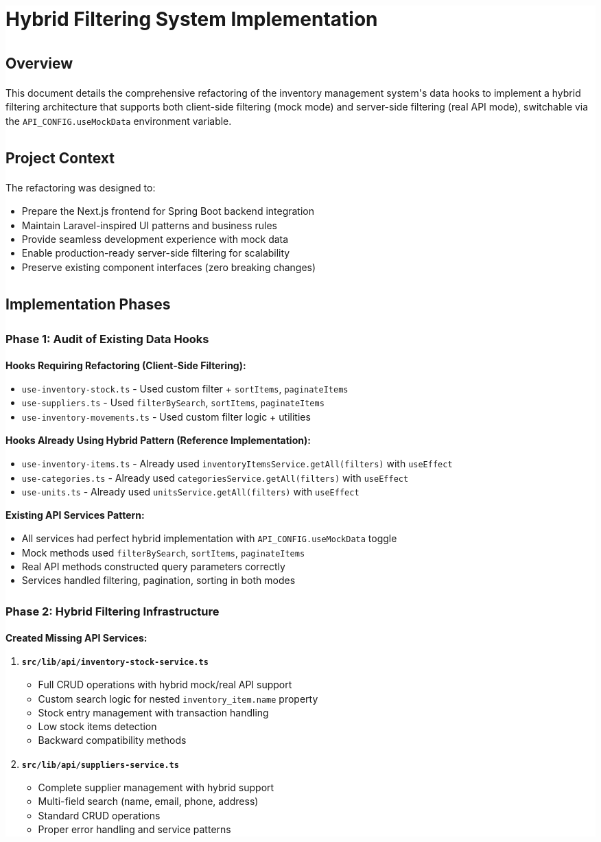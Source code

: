 # Hybrid Filtering System Implementation

## Overview

This document details the comprehensive refactoring of the inventory management system's data hooks to implement a hybrid filtering architecture that supports both client-side filtering (mock mode) and server-side filtering (real API mode), switchable via the `API_CONFIG.useMockData` environment variable.

## Project Context

The refactoring was designed to:
- Prepare the Next.js frontend for Spring Boot backend integration
- Maintain Laravel-inspired UI patterns and business rules
- Provide seamless development experience with mock data
- Enable production-ready server-side filtering for scalability
- Preserve existing component interfaces (zero breaking changes)

## Implementation Phases

### Phase 1: Audit of Existing Data Hooks 

**Hooks Requiring Refactoring (Client-Side Filtering):**
- `use-inventory-stock.ts` - Used custom filter + `sortItems`, `paginateItems`
- `use-suppliers.ts` - Used `filterBySearch`, `sortItems`, `paginateItems`  
- `use-inventory-movements.ts` - Used custom filter logic + utilities

**Hooks Already Using Hybrid Pattern (Reference Implementation):**
- `use-inventory-items.ts` - Already used `inventoryItemsService.getAll(filters)` with `useEffect`
- `use-categories.ts` - Already used `categoriesService.getAll(filters)` with `useEffect`
- `use-units.ts` - Already used `unitsService.getAll(filters)` with `useEffect`

**Existing API Services Pattern:**
- All services had perfect hybrid implementation with `API_CONFIG.useMockData` toggle
- Mock methods used `filterBySearch`, `sortItems`, `paginateItems` 
- Real API methods constructed query parameters correctly
- Services handled filtering, pagination, sorting in both modes

### Phase 2: Hybrid Filtering Infrastructure 

**Created Missing API Services:**

1. **`src/lib/api/inventory-stock-service.ts`**
   - Full CRUD operations with hybrid mock/real API support
   - Custom search logic for nested `inventory_item.name` property
   - Stock entry management with transaction handling
   - Low stock items detection
   - Backward compatibility methods

2. **`src/lib/api/suppliers-service.ts`**
   - Complete supplier management with hybrid support
   - Multi-field search (name, email, phone, address)
   - Standard CRUD operations
   - Proper error handling and service patterns
